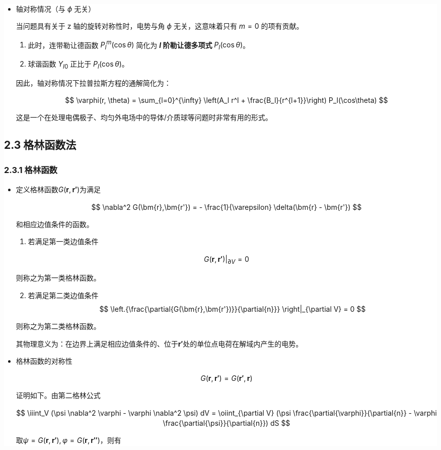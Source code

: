 + 轴对称情况（与 $\phi$ 无关）

  当问题具有关于 z 轴的旋转对称性时，电势与角 $\phi$ 无关，这意味着只有 $m=0$ 的项有贡献。

  1. 此时，连带勒让德函数 $P_l^m(\cos\theta)$ 简化为 **$l$ 阶勒让德多项式** $P_l(\cos\theta)$。

  2. 球谐函数 $Y_{l0}$ 正比于 $P_l(\cos\theta)$。

  因此，轴对称情况下拉普拉斯方程的通解简化为：

  $$
  \varphi(r, \theta) = \sum_{l=0}^{\infty} \left(A_l r^l + \frac{B_l}{r^{l+1}}\right) P_l(\cos\theta)
  $$

  这是一个在处理电偶极子、均匀外电场中的导体/介质球等问题时非常有用的形式。

## 2.3 格林函数法

### 2.3.1 格林函数

+ 定义格林函数$G(\bm{r},\bm{r'})$为满足

  $$
  \nabla^2 G(\bm{r},\bm{r'}) = - \frac{1}{\varepsilon} \delta(\bm{r} - \bm{r'})
  $$

  和相应边值条件的函数。

  1. 若满足第一类边值条件

    $$
    \left.{G(\bm{r},\bm{r'})} \right|_{\partial V} = 0
    $$

    则称之为第一类格林函数。

  2. 若满足第二类边值条件
    $$
    \left.{\frac{\partial{G(\bm{r},\bm{r'})}}{\partial{n}}} \right|_{\partial V} = 0
    $$

    则称之为第二类格林函数。

  其物理意义为：在边界上满足相应边值条件的、位于$\bm{r'}$处的单位点电荷在解域内产生的电势。

+ 格林函数的对称性

  $$
  G(\bm{r},\bm{r'}) = G(\bm{r'},\bm{r})
  $$

  证明如下。由第二格林公式

  $$
  \iiint_V (\psi \nabla^2 \varphi - \varphi \nabla^2 \psi) dV = \oiint_{\partial V} (\psi \frac{\partial{\varphi}}{\partial{n}} - \varphi \frac{\partial{\psi}}{\partial{n}}) dS
  $$

  取$\psi = G(\bm{r},\bm{r'}), \varphi = G(\bm{r},\bm{r''})$，则有
